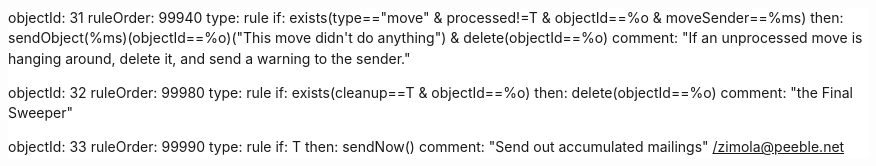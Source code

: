  objectId: 31
 ruleOrder: 99940
 type: rule
 if: exists(type=="move" & processed!=T & objectId==%o &
            moveSender==%ms)
 then: sendObject(%ms)(objectId==%o)("This move didn't do anything") &
       delete(objectId==%o)
 comment: "If an unprocessed move is hanging around, delete it,
           and send a warning to the sender."

 objectId: 32
 ruleOrder: 99980
 type: rule
 if: exists(cleanup==T & objectId==%o)
 then: delete(objectId==%o)
 comment: "the Final Sweeper"

 objectId: 33
 ruleOrder: 99990
 type: rule
 if: T
 then: sendNow()
 comment: "Send out accumulated mailings"</number> </zimola@peeble.net></pre>
